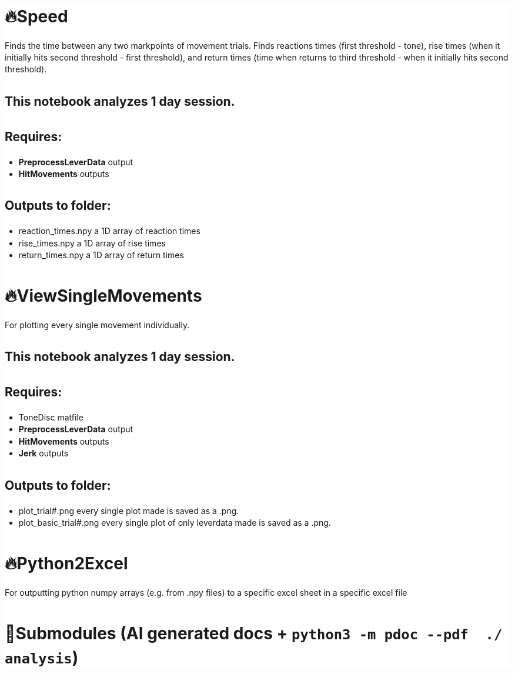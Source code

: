 

# :fire:Speed
Finds the time between any two markpoints of movement trials. Finds reactions times (first threshold - tone), rise times (when it initially hits second threshold - first threshold), and return times (time when returns to third threshold - when it initially hits second threshold).

## This notebook analyzes 1 day session.

## Requires:
- **PreprocessLeverData** output
- **HitMovements** outputs

## Outputs to folder:
- reaction_times.npy a 1D array of reaction times
- rise_times.npy a 1D array of rise times
- return_times.npy a 1D array of return times



# :fire:ViewSingleMovements
For plotting every single movement individually.

## This notebook analyzes 1 day session.

## Requires:
- ToneDisc matfile
- **PreprocessLeverData** output
- **HitMovements** outputs
- **Jerk** outputs

## Outputs to folder:
- plot_trial#.png every single plot made is saved as a .png.
- plot_basic_trial#.png every single plot of only leverdata made is saved as a .png.



# :fire:Python2Excel
For outputting python numpy arrays (e.g. from .npy files) to a specific excel sheet in a specific excel file



# :rainbow:Submodules (AI generated docs + `python3 -m pdoc --pdf  ./analysis`)

